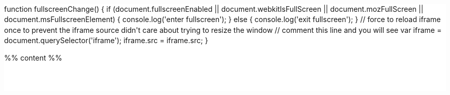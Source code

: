 function fullscreenChange() {
  if (document.fullscreenEnabled ||
       document.webkitIsFullScreen || 
       document.mozFullScreen ||
       document.msFullscreenElement) {
    console.log('enter fullscreen');
  }
  else {
    console.log('exit fullscreen');
  }
  // force to reload iframe once to prevent the iframe source didn't care about trying to resize the window
  // comment this line and you will see
  var iframe = document.querySelector('iframe');
  iframe.src = iframe.src;
}
</script>





%% content %%
<div id="container">
<div><iframe id="content" src="2025-notebook.pdf" width="100%" height="1200"  frameborder="0" allowtransparency="true" marginwidth="0" marginheight="0"></iframe></div>
<div class="error"></div>
</div>
<style>#container {text-align: center;height: 100%;margin-top:4px}.error {font-weight: bold;font-size: 20px;padding: 20px;}</style>



